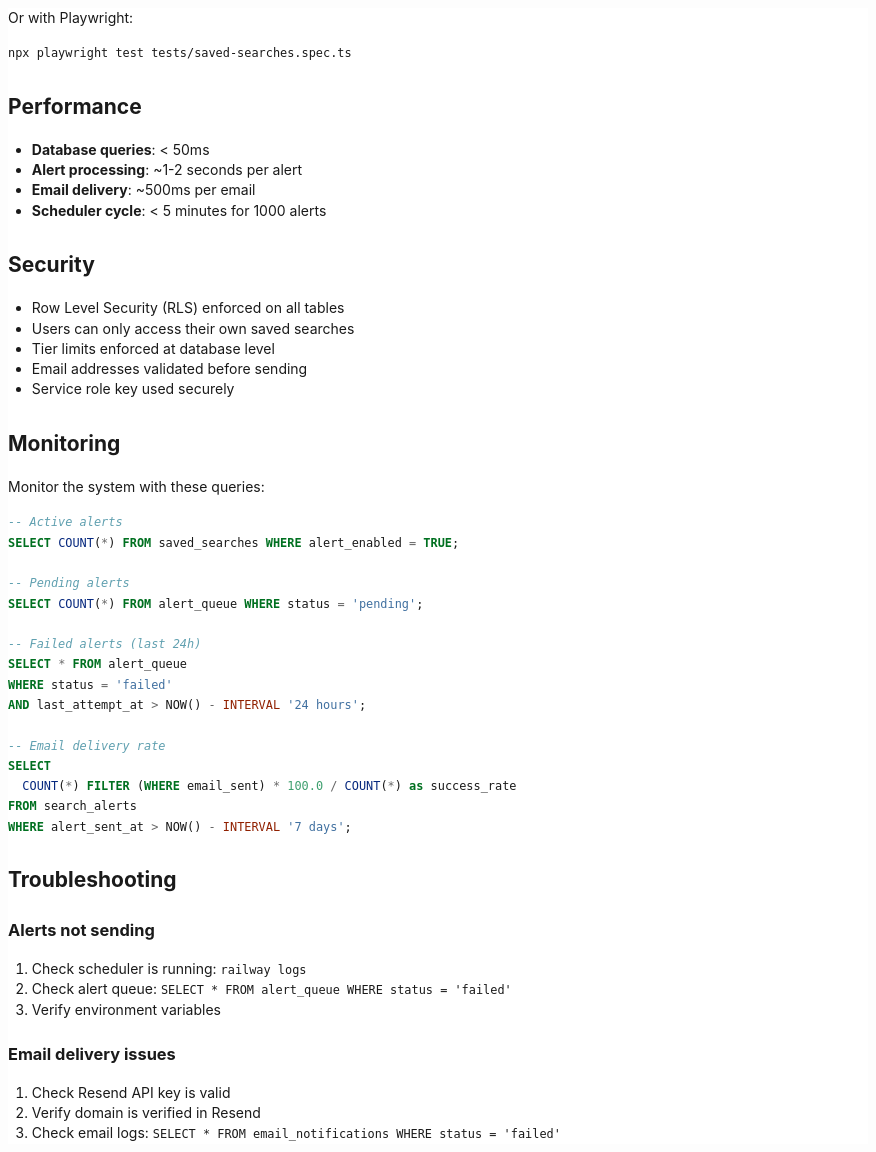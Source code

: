 Or with Playwright:

```bash
npx playwright test tests/saved-searches.spec.ts
```

## Performance

- **Database queries**: < 50ms
- **Alert processing**: ~1-2 seconds per alert
- **Email delivery**: ~500ms per email
- **Scheduler cycle**: < 5 minutes for 1000 alerts

## Security

- Row Level Security (RLS) enforced on all tables
- Users can only access their own saved searches
- Tier limits enforced at database level
- Email addresses validated before sending
- Service role key used securely

## Monitoring

Monitor the system with these queries:

```sql
-- Active alerts
SELECT COUNT(*) FROM saved_searches WHERE alert_enabled = TRUE;

-- Pending alerts
SELECT COUNT(*) FROM alert_queue WHERE status = 'pending';

-- Failed alerts (last 24h)
SELECT * FROM alert_queue 
WHERE status = 'failed' 
AND last_attempt_at > NOW() - INTERVAL '24 hours';

-- Email delivery rate
SELECT 
  COUNT(*) FILTER (WHERE email_sent) * 100.0 / COUNT(*) as success_rate
FROM search_alerts
WHERE alert_sent_at > NOW() - INTERVAL '7 days';
```

## Troubleshooting

### Alerts not sending
1. Check scheduler is running: `railway logs`
2. Check alert queue: `SELECT * FROM alert_queue WHERE status = 'failed'`
3. Verify environment variables

### Email delivery issues
1. Check Resend API key is valid
2. Verify domain is verified in Resend
3. Check email logs: `SELECT * FROM email_notifications WHERE status = 'failed'`
